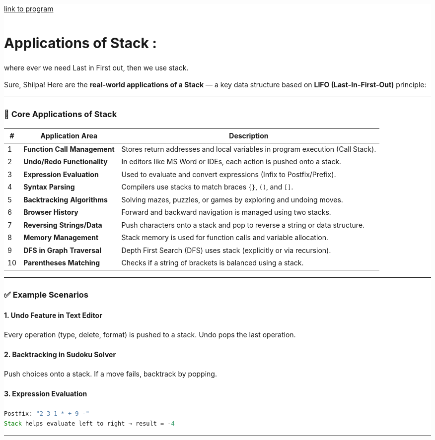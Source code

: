 [link to program ](../classes/MyStackLLImp.java)


# **Applications of Stack :**

where ever we need Last in First out, then we use stack.

Sure, Shilpa! Here are the **real-world applications of a Stack** — a key data structure based on **LIFO (Last-In-First-Out)** principle:

---

### 🧠 **Core Applications of Stack**

| # | Application Area                  | Description                                                                 |
|---|----------------------------------|-----------------------------------------------------------------------------|
| 1 | **Function Call Management**      | Stores return addresses and local variables in program execution (Call Stack). |
| 2 | **Undo/Redo Functionality**       | In editors like MS Word or IDEs, each action is pushed onto a stack.       |
| 3 | **Expression Evaluation**         | Used to evaluate and convert expressions (Infix to Postfix/Prefix).        |
| 4 | **Syntax Parsing**                | Compilers use stacks to match braces `{}`, `()`, and `[]`.                 |
| 5 | **Backtracking Algorithms**       | Solving mazes, puzzles, or games by exploring and undoing moves.           |
| 6 | **Browser History**               | Forward and backward navigation is managed using two stacks.               |
| 7 | **Reversing Strings/Data**        | Push characters onto a stack and pop to reverse a string or data structure.|
| 8 | **Memory Management**             | Stack memory is used for function calls and variable allocation.           |
| 9 | **DFS in Graph Traversal**        | Depth First Search (DFS) uses stack (explicitly or via recursion).         |
|10 | **Parentheses Matching**          | Checks if a string of brackets is balanced using a stack.                  |

---

### ✅ Example Scenarios

#### 1. **Undo Feature in Text Editor**
Every operation (type, delete, format) is pushed to a stack. Undo pops the last operation.

#### 2. **Backtracking in Sudoku Solver**
Push choices onto a stack. If a move fails, backtrack by popping.

#### 3. **Expression Evaluation**
```java
Postfix: "2 3 1 * + 9 -"  
Stack helps evaluate left to right → result = -4
```

---
